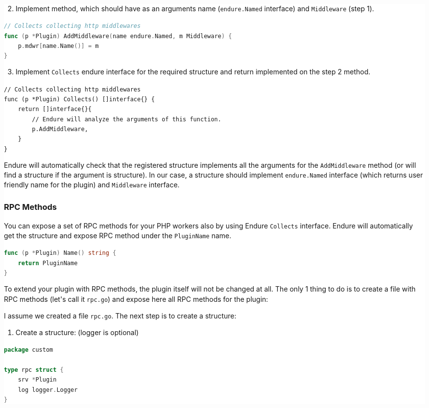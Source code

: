 2. Implement method, which should have as an arguments name (`endure.Named` interface) and `Middleware` (step 1).

```go
// Collects collecting http middlewares
func (p *Plugin) AddMiddleware(name endure.Named, m Middleware) {
	p.mdwr[name.Name()] = m
}
```

3. Implement `Collects` endure interface for the required structure and return implemented on the step 2 method.

```golang
// Collects collecting http middlewares
func (p *Plugin) Collects() []interface{} {
	return []interface{}{
		// Endure will analyze the arguments of this function.
		p.AddMiddleware,
	}
}
```

Endure will automatically check that the registered structure implements all the arguments for the `AddMiddleware`
method (or will find a structure if the argument is structure). In our case, a structure should implement `endure.Named`
interface (which returns user friendly name for the plugin) and `Middleware` interface.

### RPC Methods

You can expose a set of RPC methods for your PHP workers also by using Endure `Collects` interface. Endure will
automatically get the structure and expose RPC method under the `PluginName` name.

```go
func (p *Plugin) Name() string {
	return PluginName
}
```

To extend your plugin with RPC methods, the plugin itself will not be changed at all. The only 1 thing to do is to
create a file with RPC methods (let's call it `rpc.go`) and expose here all RPC methods for the plugin:

I assume we created a file `rpc.go`. The next step is to create a structure:

1. Create a structure: (logger is optional)

```go
package custom

type rpc struct {
	srv *Plugin
	log logger.Logger
}
```
